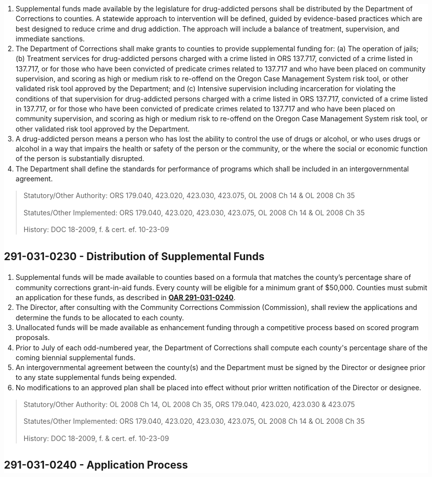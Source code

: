 1. Supplemental funds made available by the legislature for drug-addicted persons shall be distributed by the Department of Corrections to counties. A statewide approach to intervention will be defined, guided by evidence-based practices which are best designed to reduce crime and drug addiction. The approach will include a balance of treatment, supervision, and immediate sanctions. 
2. The Department of Corrections shall make grants to counties to provide supplemental funding for:  \(a\) The operation of jails;  \(b\) Treatment services for drug-addicted persons charged with a crime listed in ORS 137.717, convicted of a crime listed in 137.717, or for those who have been convicted of predicate crimes related to 137.717 and who have been placed on community supervision, and scoring as high or medium risk to re-offend on the Oregon Case Management System risk tool, or other validated risk tool approved by the Department; and  \(c\) Intensive supervision including incarceration for violating the conditions of that supervision for drug-addicted persons charged with a crime listed in ORS 137.717, convicted of a crime listed in 137.717, or for those who have been convicted of predicate crimes related to 137.717 and who have been placed on community supervision, and scoring as high or medium risk to re-offend on the Oregon Case Management System risk tool, or other validated risk tool approved by the Department. 
3. A drug-addicted person means a person who has lost the ability to control the use of drugs or alcohol, or who uses drugs or alcohol in a way that impairs the health or safety of the person or the community, or the where the social or economic function of the person is substantially disrupted. 
4. The Department shall define the standards for performance of programs which shall be included in an intergovernmental agreement.

> Statutory/Other Authority: ORS 179.040, 423.020, 423.030, 423.075, OL 2008 Ch 14 & OL 2008 Ch 35 
>
> Statutes/Other Implemented: ORS 179.040, 423.020, 423.030, 423.075, OL 2008 Ch 14 & OL 2008 Ch 35 
>
> History: DOC 18-2009, f. & cert. ef. 10-23-09

## 291-031-0230 - Distribution of Supplemental Funds

1. Supplemental funds will be made available to counties based on a formula that matches the county’s percentage share of community corrections grant-in-aid funds. Every county will be eligible for a minimum grant of $50,000. Counties must submit an application for these funds, as described in [**OAR 291-031-0240**](291-031-community-corrections-programs.md#291-031-0240-application-process). 
2. The Director, after consulting with the Community Corrections Commission \(Commission\), shall review the applications and determine the funds to be allocated to each county. 
3. Unallocated funds will be made available as enhancement funding through a competitive process based on scored program proposals. 
4. Prior to July of each odd-numbered year, the Department of Corrections shall compute each county's percentage share of the coming biennial supplemental funds. 
5. An intergovernmental agreement between the county\(s\) and the Department must be signed by the Director or designee prior to any state supplemental funds being expended. 
6. No modifications to an approved plan shall be placed into effect without prior written notification of the Director or designee.

> Statutory/Other Authority: OL 2008 Ch 14, OL 2008 Ch 35, ORS 179.040, 423.020, 423.030 & 423.075 
>
> Statutes/Other Implemented: ORS 179.040, 423.020, 423.030, 423.075, OL 2008 Ch 14 & OL 2008 Ch 35 
>
> History: DOC 18-2009, f. & cert. ef. 10-23-09

## 291-031-0240 - Application Process
